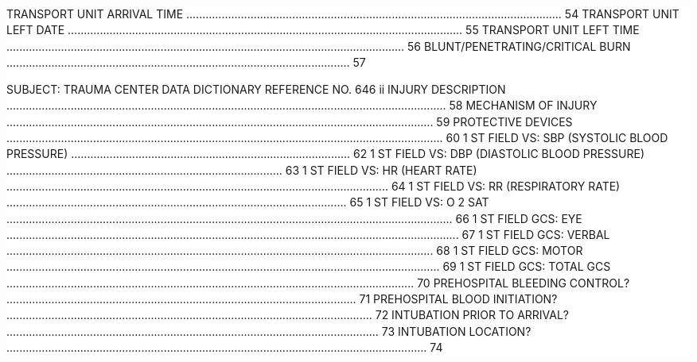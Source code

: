 TRANSPORT UNIT ARRIVAL TIME ..................................................................................................................... 54 
TRANSPORT UNIT LEFT DATE ........................................................................................................................... 55 
TRANSPORT UNIT LEFT TIME ............................................................................................................................ 56 
BLUNT/PENETRATING/CRITICAL BURN ........................................................................................................... 57 

SUBJECT: TRAUMA CENTER DATA DICTIONARY REFERENCE NO. 646 
ii 
INJURY DESCRIPTION ......................................................................................................................................... 58 
MECHANISM OF INJURY ..................................................................................................................................... 59 
PROTECTIVE DEVICES ........................................................................................................................................ 60 
1
ST
 FIELD VS: SBP (SYSTOLIC BLOOD PRESSURE) ....................................................................................... 62 
1
ST
 FIELD VS: DBP (DIASTOLIC BLOOD PRESSURE) ...................................................................................... 63 
1
ST
 FIELD VS: HR (HEART RATE) ....................................................................................................................... 64 
1
ST
 FIELD VS: RR (RESPIRATORY RATE) .......................................................................................................... 65 
1
ST
 FIELD VS: O
2
 SAT ........................................................................................................................................... 66 
1
ST
 FIELD GCS: EYE ............................................................................................................................................. 67 
1
ST
 FIELD GCS: VERBAL ..................................................................................................................................... 68 
1
ST
 FIELD GCS: MOTOR ....................................................................................................................................... 69 
1
ST
 FIELD GCS: TOTAL GCS ............................................................................................................................... 70 
PREHOSPITAL BLEEDING CONTROL? ............................................................................................................. 71 
PREHOSPITAL BLOOD INITIATION? .................................................................................................................. 72 
INTUBATION PRIOR TO ARRIVAL? .................................................................................................................... 73 
INTUBATION LOCATION? ................................................................................................................................... 74 